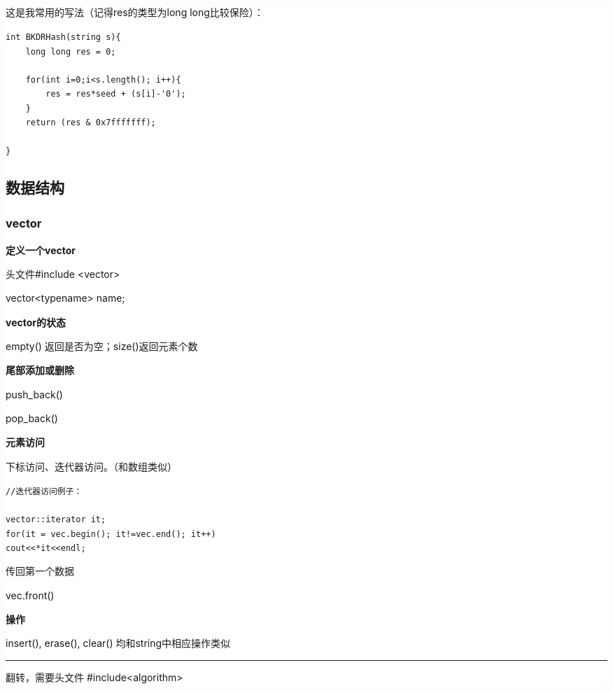 这是我常用的写法（记得res的类型为long long比较保险）：

```
int BKDRHash(string s){
    long long res = 0;
    
    for(int i=0;i<s.length(); i++){
        res = res*seed + (s[i]-'0');
    }
    return (res & 0x7fffffff);
    
}
```



## 数据结构

### vector

**定义一个vector**

头文件#include \<vector>

vector\<typename> name;

**vector的状态**

empty() 返回是否为空；size()返回元素个数

**尾部添加或删除**

push_back()

pop_back()

**元素访问**

下标访问、迭代器访问。（和数组类似）

```
//迭代器访问例子：

vector::iterator it;
for(it = vec.begin(); it!=vec.end(); it++)
cout<<*it<<endl;
```

传回第一个数据

vec.front()  



**操作**

insert(), erase(), clear() 均和string中相应操作类似

------

翻转，需要头文件 #include\<algorithm>
